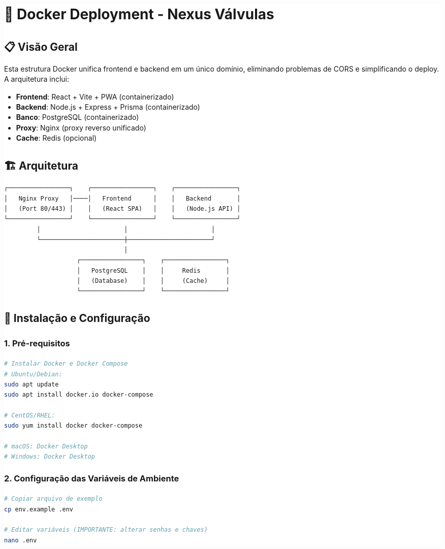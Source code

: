 # 🐳 Docker Deployment - Nexus Válvulas

## 📋 Visão Geral

Esta estrutura Docker unifica frontend e backend em um único domínio, eliminando problemas de CORS e simplificando o deploy. A arquitetura inclui:

- **Frontend**: React + Vite + PWA (containerizado)
- **Backend**: Node.js + Express + Prisma (containerizado)
- **Banco**: PostgreSQL (containerizado)
- **Proxy**: Nginx (proxy reverso unificado)
- **Cache**: Redis (opcional)

## 🏗️ Arquitetura

```
┌─────────────────┐    ┌─────────────────┐    ┌─────────────────┐
│   Nginx Proxy   │────│   Frontend      │    │   Backend       │
│   (Port 80/443) │    │   (React SPA)   │    │   (Node.js API) │
└─────────────────┘    └─────────────────┘    └─────────────────┘
         │                       │                       │
         └───────────────────────┼───────────────────────┘
                                 │
                    ┌─────────────────┐    ┌─────────────────┐
                    │   PostgreSQL    │    │     Redis       │
                    │   (Database)    │    │     (Cache)     │
                    └─────────────────┘    └─────────────────┘
```

## 🚀 Instalação e Configuração

### 1. Pré-requisitos

```bash
# Instalar Docker e Docker Compose
# Ubuntu/Debian:
sudo apt update
sudo apt install docker.io docker-compose

# CentOS/RHEL:
sudo yum install docker docker-compose

# macOS: Docker Desktop
# Windows: Docker Desktop
```

### 2. Configuração das Variáveis de Ambiente

```bash
# Copiar arquivo de exemplo
cp env.example .env

# Editar variáveis (IMPORTANTE: alterar senhas e chaves)
nano .env
```
